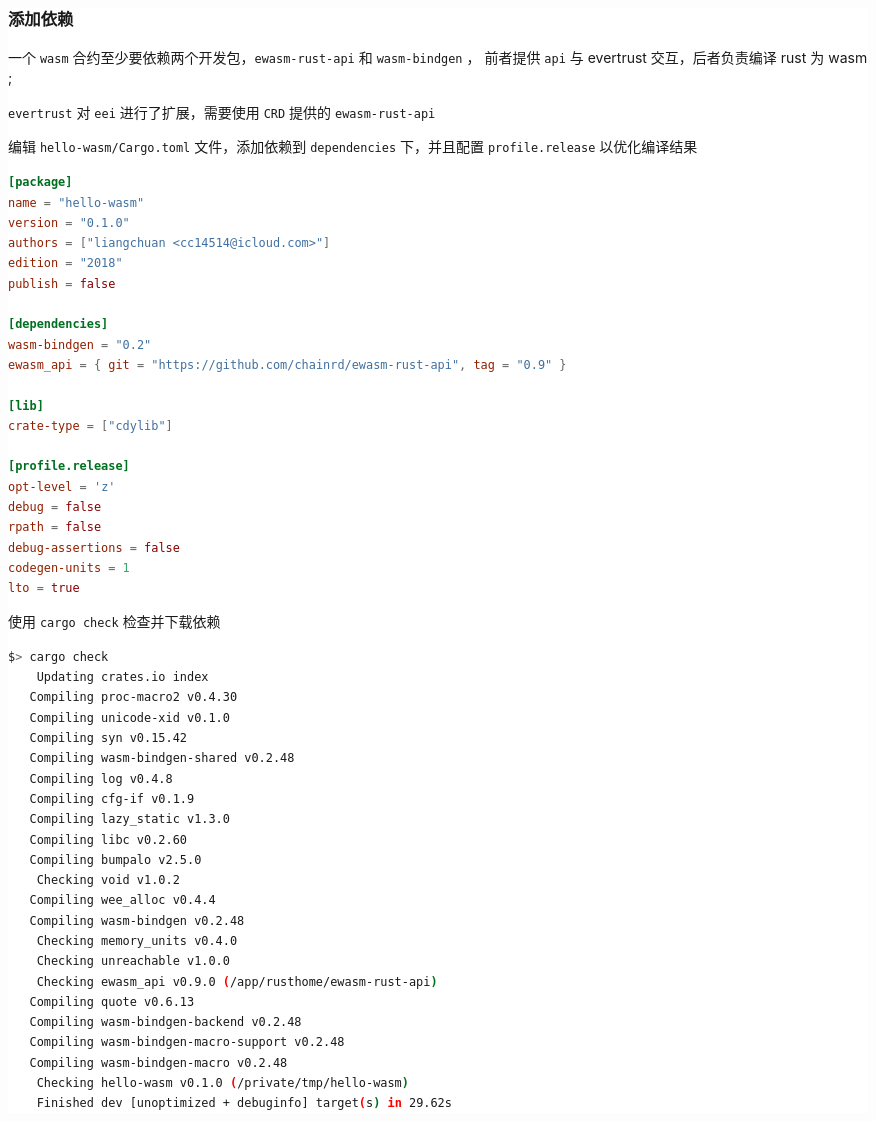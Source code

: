 ### 添加依赖

一个 `wasm` 合约至少要依赖两个开发包，`ewasm-rust-api` 和 `wasm-bindgen` ，
前者提供 `api` 与 evertrust 交互，后者负责编译 rust 为 wasm ; 

`evertrust` 对 `eei` 进行了扩展，需要使用 `CRD` 提供的 `ewasm-rust-api`

编辑 `hello-wasm/Cargo.toml` 文件，添加依赖到 `dependencies` 下，并且配置 `profile.release` 以优化编译结果

```toml
[package]
name = "hello-wasm"
version = "0.1.0"
authors = ["liangchuan <cc14514@icloud.com>"]
edition = "2018"
publish = false

[dependencies]
wasm-bindgen = "0.2"
ewasm_api = { git = "https://github.com/chainrd/ewasm-rust-api", tag = "0.9" }

[lib]
crate-type = ["cdylib"]

[profile.release]
opt-level = 'z'
debug = false
rpath = false
debug-assertions = false
codegen-units = 1
lto = true
```

使用 `cargo check` 检查并下载依赖

```bash
$> cargo check
    Updating crates.io index
   Compiling proc-macro2 v0.4.30
   Compiling unicode-xid v0.1.0
   Compiling syn v0.15.42
   Compiling wasm-bindgen-shared v0.2.48
   Compiling log v0.4.8
   Compiling cfg-if v0.1.9
   Compiling lazy_static v1.3.0
   Compiling libc v0.2.60
   Compiling bumpalo v2.5.0
    Checking void v1.0.2
   Compiling wee_alloc v0.4.4
   Compiling wasm-bindgen v0.2.48
    Checking memory_units v0.4.0
    Checking unreachable v1.0.0
    Checking ewasm_api v0.9.0 (/app/rusthome/ewasm-rust-api)
   Compiling quote v0.6.13
   Compiling wasm-bindgen-backend v0.2.48
   Compiling wasm-bindgen-macro-support v0.2.48
   Compiling wasm-bindgen-macro v0.2.48
    Checking hello-wasm v0.1.0 (/private/tmp/hello-wasm)
    Finished dev [unoptimized + debuginfo] target(s) in 29.62s
```
